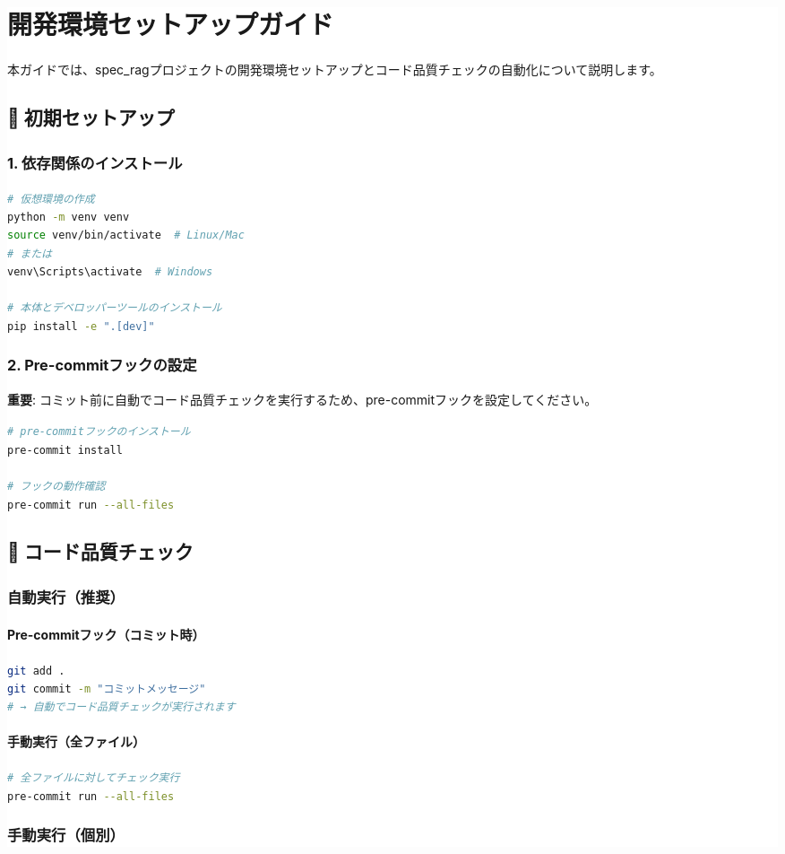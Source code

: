 # 開発環境セットアップガイド

本ガイドでは、spec_ragプロジェクトの開発環境セットアップとコード品質チェックの自動化について説明します。

## 🚀 初期セットアップ

### 1. 依存関係のインストール

```bash
# 仮想環境の作成
python -m venv venv
source venv/bin/activate  # Linux/Mac
# または
venv\Scripts\activate  # Windows

# 本体とデベロッパーツールのインストール
pip install -e ".[dev]"
```

### 2. Pre-commitフックの設定

**重要**: コミット前に自動でコード品質チェックを実行するため、pre-commitフックを設定してください。

```bash
# pre-commitフックのインストール
pre-commit install

# フックの動作確認
pre-commit run --all-files
```

## 🔧 コード品質チェック

### 自動実行（推奨）

#### Pre-commitフック（コミット時）

```bash
git add .
git commit -m "コミットメッセージ"
# → 自動でコード品質チェックが実行されます
```

#### 手動実行（全ファイル）

```bash
# 全ファイルに対してチェック実行
pre-commit run --all-files
```

### 手動実行（個別）

